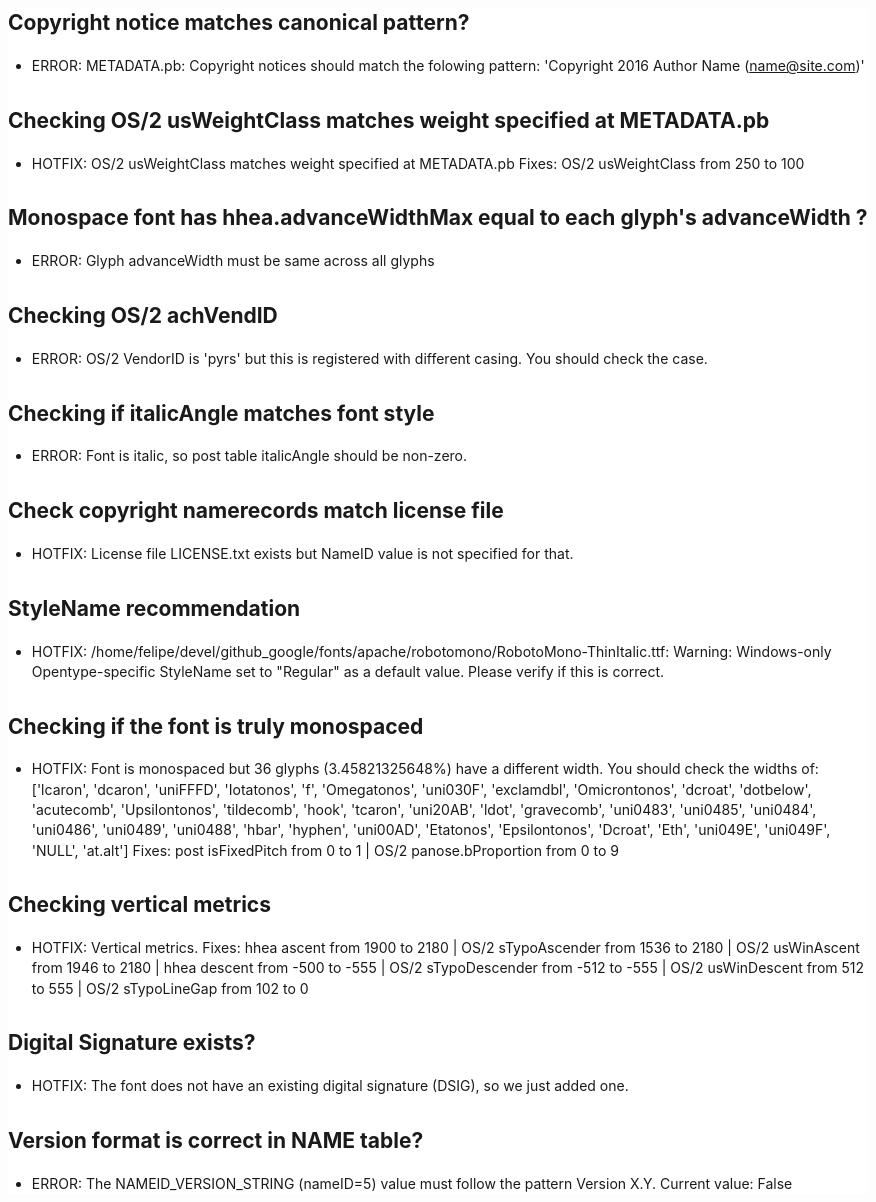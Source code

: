 ## Copyright notice matches canonical pattern?
* ERROR: METADATA.pb: Copyright notices should match the folowing pattern: 'Copyright 2016 Author Name (name@site.com)'

## Checking OS/2 usWeightClass matches weight specified at METADATA.pb
* HOTFIX: OS/2 usWeightClass matches weight specified at METADATA.pb Fixes: OS/2 usWeightClass from 250 to 100

## Monospace font has hhea.advanceWidthMax equal to each glyph's advanceWidth ?
* ERROR: Glyph advanceWidth must be same across all glyphs

## Checking OS/2 achVendID
* ERROR: OS/2 VendorID is 'pyrs' but this is registered with different casing. You should check the case.

## Checking if italicAngle matches font style
* ERROR: Font is italic, so post table italicAngle should be non-zero.

## Check copyright namerecords match license file
* HOTFIX: License file LICENSE.txt exists but NameID value is not specified for that.

## StyleName recommendation
* HOTFIX: /home/felipe/devel/github_google/fonts/apache/robotomono/RobotoMono-ThinItalic.ttf: Warning: Windows-only Opentype-specific StyleName set to "Regular" as a default value. Please verify if this is correct.

## Checking if the font is truly monospaced
* HOTFIX: Font is monospaced but 36 glyphs (3.45821325648%) have a different width. You should check the widths of: ['lcaron', 'dcaron', 'uniFFFD', 'Iotatonos', 'f', 'Omegatonos', 'uni030F', 'exclamdbl', 'Omicrontonos', 'dcroat', 'dotbelow', 'acutecomb', 'Upsilontonos', 'tildecomb', 'hook', 'tcaron', 'uni20AB', 'ldot', 'gravecomb', 'uni0483', 'uni0485', 'uni0484', 'uni0486', 'uni0489', 'uni0488', 'hbar', 'hyphen', 'uni00AD', 'Etatonos', 'Epsilontonos', 'Dcroat', 'Eth', 'uni049E', 'uni049F', 'NULL', 'at.alt'] Fixes: post isFixedPitch from 0 to 1 | OS/2 panose.bProportion from 0 to 9

## Checking vertical metrics
* HOTFIX: Vertical metrics. Fixes: hhea ascent from 1900 to 2180 | OS/2 sTypoAscender from 1536 to 2180 | OS/2 usWinAscent from 1946 to 2180 | hhea descent from -500 to -555 | OS/2 sTypoDescender from -512 to -555 | OS/2 usWinDescent from 512 to 555 | OS/2 sTypoLineGap from 102 to 0

## Digital Signature exists?
* HOTFIX: The font does not have an existing digital signature (DSIG), so we just added one.

## Version format is correct in NAME table?
* ERROR: The NAMEID_VERSION_STRING (nameID=5) value must follow the pattern Version X.Y. Current value: False
